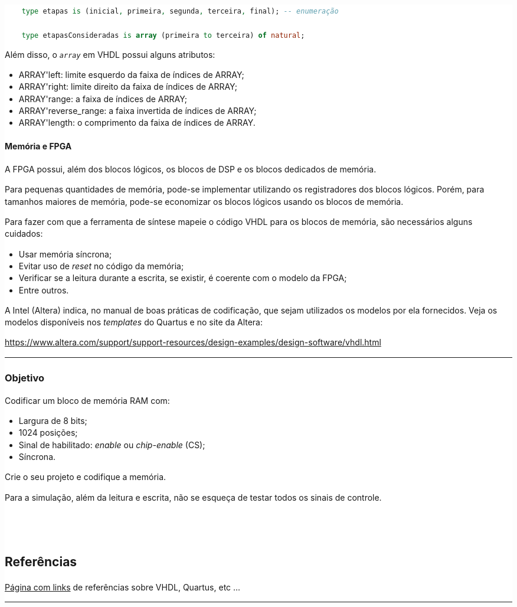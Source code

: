 ```vhd
    type etapas is (inicial, primeira, segunda, terceira, final); -- enumeração

    type etapasConsideradas is array (primeira to terceira) of natural;
```

Além disso, o *`array`* em VHDL possui alguns atributos:

-   ARRAY'left: limite esquerdo da faixa de índices de ARRAY;
-   ARRAY'right: limite direito da faixa de índices de ARRAY;
-   ARRAY'range: a faixa de índices de ARRAY;
-   ARRAY'reverse_range: a faixa invertida de índices de ARRAY;
-   ARRAY'length: o comprimento da faixa de índices de ARRAY.

#### Memória e FPGA

A FPGA possui, além dos blocos lógicos, os blocos de DSP e os blocos dedicados de memória.

Para pequenas quantidades de memória, pode-se implementar utilizando os registradores dos blocos lógicos. Porém, para tamanhos maiores de memória, pode-se economizar os blocos lógicos usando os blocos de memória.

Para fazer com que a ferramenta de síntese mapeie o código VHDL para os blocos de memória, são necessários alguns cuidados:

-   Usar memória síncrona;
-   Evitar uso de *reset* no código da memória;
-   Verificar se a leitura durante a escrita, se existir, é coerente com o modelo da FPGA;
-   Entre outros.

A Intel (Altera) indica, no manual de boas práticas de codificação, que sejam utilizados os modelos por ela fornecidos. Veja os modelos disponíveis nos *templates* do Quartus e no site da Altera:

<https://www.altera.com/support/support-resources/design-examples/design-software/vhdl.html>

***

### Objetivo

Codificar um bloco de memória RAM com:

-   Largura de 8 bits;
-   1024 posições;
-   Sinal de habilitado: *enable* ou *chip-enable* (CS);
-   Síncrona.

Crie o seu projeto e codifique a memória.

Para a simulação, além da leitura e escrita, não se esqueça de testar todos os sinais de controle.


<br><br>

## Referências

[Página com links][linksUteis] de referências sobre VHDL, Quartus, etc ...

***


[linksUteis]: ./linksUteis.html
[exaustiva]: https://en.wikipedia.org/wiki/Memory-mapped_I/O
[Sistema8085]: ./imagensCircuitos/cpu8085.png "Endereçamento no 8085"
[topLevelEntity]: ./quartus/_recursosQuartus.html#configurar-a-top-level-entity
[compilacao]: ./quartus/_compilarProjetoQuartus.html
[rtlViewer]: ./quartus/_rtlViewerQuartus.html
[simulREG]: ./vhdl/_simulacaoRegistrador.html
[rtlREG]: ./vhdl/_rtlRegistrador.html
[vetorREG]: ./vhdl/_simulacaoConfigRegistrador.html